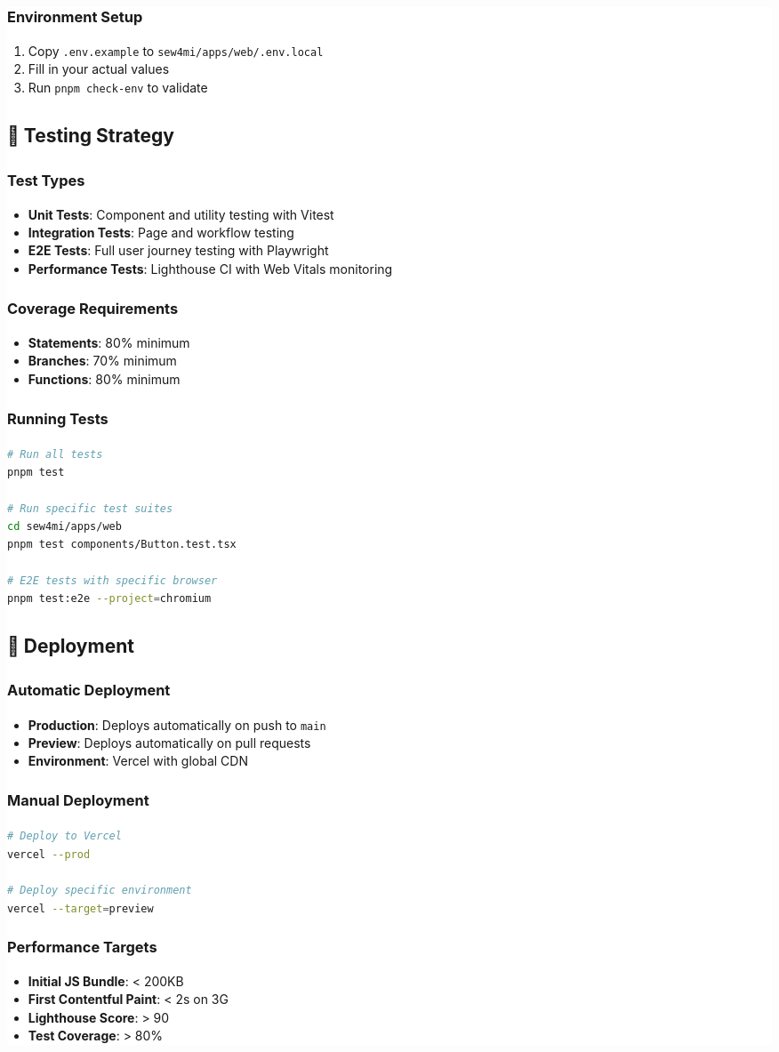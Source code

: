 ### Environment Setup
1. Copy `.env.example` to `sew4mi/apps/web/.env.local`
2. Fill in your actual values
3. Run `pnpm check-env` to validate

## 🧪 Testing Strategy

### Test Types
- **Unit Tests**: Component and utility testing with Vitest
- **Integration Tests**: Page and workflow testing
- **E2E Tests**: Full user journey testing with Playwright
- **Performance Tests**: Lighthouse CI with Web Vitals monitoring

### Coverage Requirements
- **Statements**: 80% minimum
- **Branches**: 70% minimum
- **Functions**: 80% minimum

### Running Tests
```bash
# Run all tests
pnpm test

# Run specific test suites
cd sew4mi/apps/web
pnpm test components/Button.test.tsx

# E2E tests with specific browser
pnpm test:e2e --project=chromium
```

## 🚀 Deployment

### Automatic Deployment
- **Production**: Deploys automatically on push to `main`
- **Preview**: Deploys automatically on pull requests
- **Environment**: Vercel with global CDN

### Manual Deployment
```bash
# Deploy to Vercel
vercel --prod

# Deploy specific environment
vercel --target=preview
```

### Performance Targets
- **Initial JS Bundle**: < 200KB
- **First Contentful Paint**: < 2s on 3G
- **Lighthouse Score**: > 90
- **Test Coverage**: > 80%
